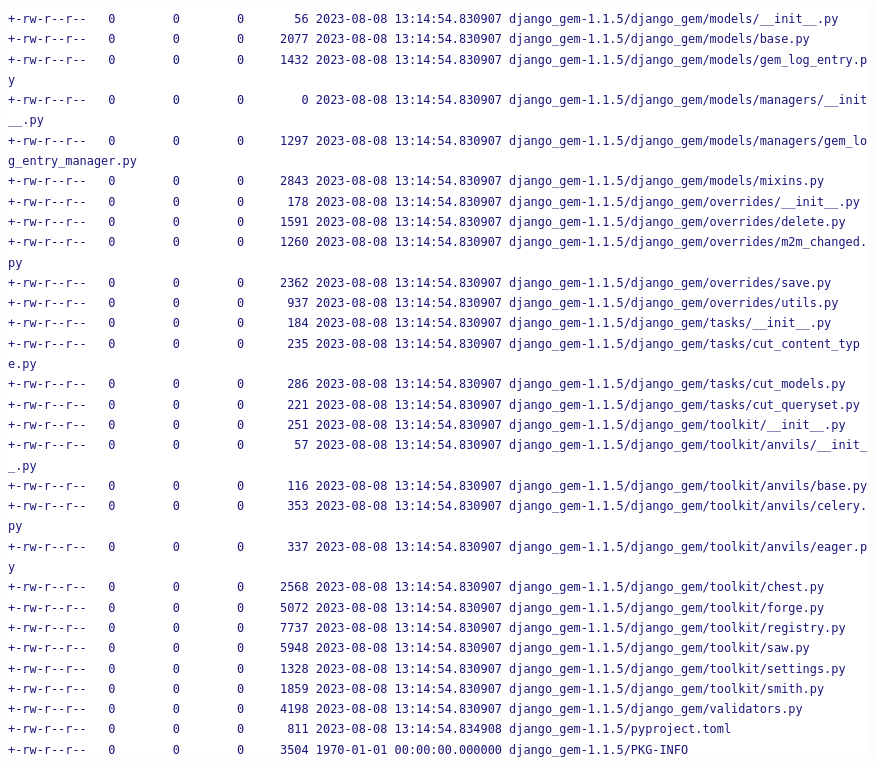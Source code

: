 ```diff
+-rw-r--r--   0        0        0       56 2023-08-08 13:14:54.830907 django_gem-1.1.5/django_gem/models/__init__.py
+-rw-r--r--   0        0        0     2077 2023-08-08 13:14:54.830907 django_gem-1.1.5/django_gem/models/base.py
+-rw-r--r--   0        0        0     1432 2023-08-08 13:14:54.830907 django_gem-1.1.5/django_gem/models/gem_log_entry.py
+-rw-r--r--   0        0        0        0 2023-08-08 13:14:54.830907 django_gem-1.1.5/django_gem/models/managers/__init__.py
+-rw-r--r--   0        0        0     1297 2023-08-08 13:14:54.830907 django_gem-1.1.5/django_gem/models/managers/gem_log_entry_manager.py
+-rw-r--r--   0        0        0     2843 2023-08-08 13:14:54.830907 django_gem-1.1.5/django_gem/models/mixins.py
+-rw-r--r--   0        0        0      178 2023-08-08 13:14:54.830907 django_gem-1.1.5/django_gem/overrides/__init__.py
+-rw-r--r--   0        0        0     1591 2023-08-08 13:14:54.830907 django_gem-1.1.5/django_gem/overrides/delete.py
+-rw-r--r--   0        0        0     1260 2023-08-08 13:14:54.830907 django_gem-1.1.5/django_gem/overrides/m2m_changed.py
+-rw-r--r--   0        0        0     2362 2023-08-08 13:14:54.830907 django_gem-1.1.5/django_gem/overrides/save.py
+-rw-r--r--   0        0        0      937 2023-08-08 13:14:54.830907 django_gem-1.1.5/django_gem/overrides/utils.py
+-rw-r--r--   0        0        0      184 2023-08-08 13:14:54.830907 django_gem-1.1.5/django_gem/tasks/__init__.py
+-rw-r--r--   0        0        0      235 2023-08-08 13:14:54.830907 django_gem-1.1.5/django_gem/tasks/cut_content_type.py
+-rw-r--r--   0        0        0      286 2023-08-08 13:14:54.830907 django_gem-1.1.5/django_gem/tasks/cut_models.py
+-rw-r--r--   0        0        0      221 2023-08-08 13:14:54.830907 django_gem-1.1.5/django_gem/tasks/cut_queryset.py
+-rw-r--r--   0        0        0      251 2023-08-08 13:14:54.830907 django_gem-1.1.5/django_gem/toolkit/__init__.py
+-rw-r--r--   0        0        0       57 2023-08-08 13:14:54.830907 django_gem-1.1.5/django_gem/toolkit/anvils/__init__.py
+-rw-r--r--   0        0        0      116 2023-08-08 13:14:54.830907 django_gem-1.1.5/django_gem/toolkit/anvils/base.py
+-rw-r--r--   0        0        0      353 2023-08-08 13:14:54.830907 django_gem-1.1.5/django_gem/toolkit/anvils/celery.py
+-rw-r--r--   0        0        0      337 2023-08-08 13:14:54.830907 django_gem-1.1.5/django_gem/toolkit/anvils/eager.py
+-rw-r--r--   0        0        0     2568 2023-08-08 13:14:54.830907 django_gem-1.1.5/django_gem/toolkit/chest.py
+-rw-r--r--   0        0        0     5072 2023-08-08 13:14:54.830907 django_gem-1.1.5/django_gem/toolkit/forge.py
+-rw-r--r--   0        0        0     7737 2023-08-08 13:14:54.830907 django_gem-1.1.5/django_gem/toolkit/registry.py
+-rw-r--r--   0        0        0     5948 2023-08-08 13:14:54.830907 django_gem-1.1.5/django_gem/toolkit/saw.py
+-rw-r--r--   0        0        0     1328 2023-08-08 13:14:54.830907 django_gem-1.1.5/django_gem/toolkit/settings.py
+-rw-r--r--   0        0        0     1859 2023-08-08 13:14:54.830907 django_gem-1.1.5/django_gem/toolkit/smith.py
+-rw-r--r--   0        0        0     4198 2023-08-08 13:14:54.830907 django_gem-1.1.5/django_gem/validators.py
+-rw-r--r--   0        0        0      811 2023-08-08 13:14:54.834908 django_gem-1.1.5/pyproject.toml
+-rw-r--r--   0        0        0     3504 1970-01-01 00:00:00.000000 django_gem-1.1.5/PKG-INFO
```
